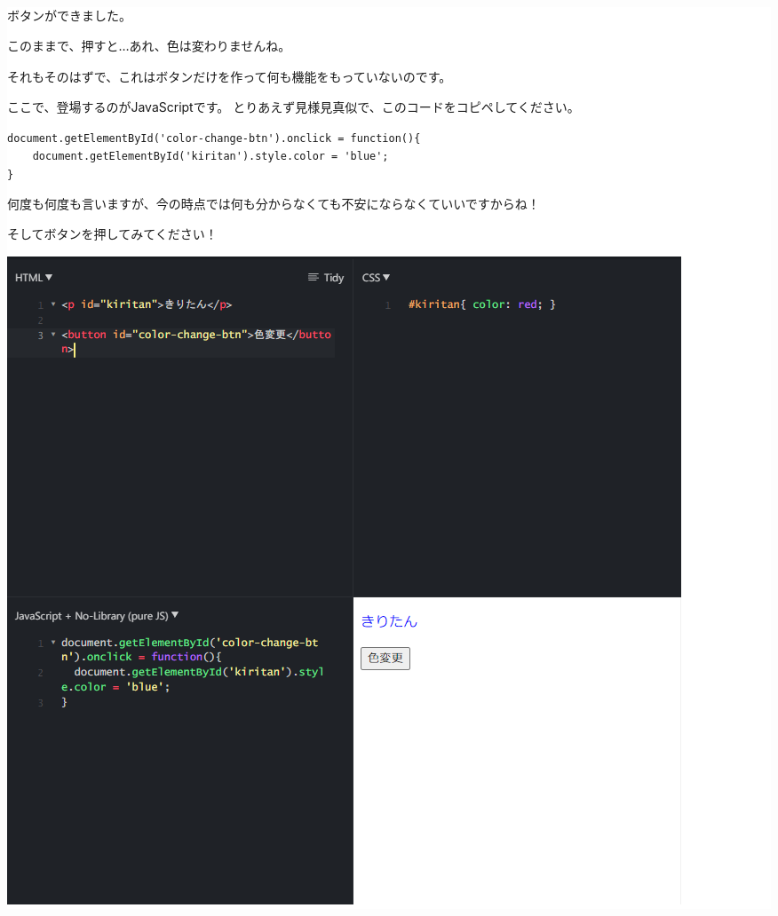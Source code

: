 ボタンができました。

このままで、押すと…あれ、色は変わりませんね。

それもそのはずで、これはボタンだけを作って何も機能をもっていないのです。

ここで、登場するのがJavaScriptです。
とりあえず見様見真似で、このコードをコピペしてください。

```
document.getElementById('color-change-btn').onclick = function(){
	document.getElementById('kiritan').style.color = 'blue';
}
```

何度も何度も言いますが、今の時点では何も分からなくても不安にならなくていいですからね！

そしてボタンを押してみてください！

![4](./img/chapter1/4.png)
